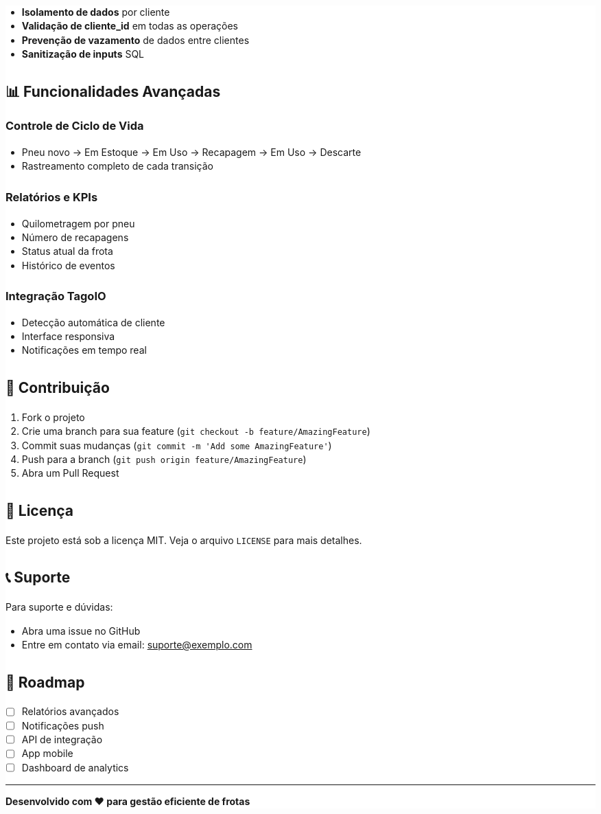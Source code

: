 - **Isolamento de dados** por cliente
- **Validação de cliente_id** em todas as operações
- **Prevenção de vazamento** de dados entre clientes
- **Sanitização de inputs** SQL

## 📊 Funcionalidades Avançadas

### Controle de Ciclo de Vida
- Pneu novo → Em Estoque → Em Uso → Recapagem → Em Uso → Descarte
- Rastreamento completo de cada transição

### Relatórios e KPIs
- Quilometragem por pneu
- Número de recapagens
- Status atual da frota
- Histórico de eventos

### Integração TagoIO
- Detecção automática de cliente
- Interface responsiva
- Notificações em tempo real

## 🤝 Contribuição

1. Fork o projeto
2. Crie uma branch para sua feature (`git checkout -b feature/AmazingFeature`)
3. Commit suas mudanças (`git commit -m 'Add some AmazingFeature'`)
4. Push para a branch (`git push origin feature/AmazingFeature`)
5. Abra um Pull Request

## 📝 Licença

Este projeto está sob a licença MIT. Veja o arquivo `LICENSE` para mais detalhes.

## 📞 Suporte

Para suporte e dúvidas:
- Abra uma issue no GitHub
- Entre em contato via email: suporte@exemplo.com

## 🎯 Roadmap

- [ ] Relatórios avançados
- [ ] Notificações push
- [ ] API de integração
- [ ] App mobile
- [ ] Dashboard de analytics

---

**Desenvolvido com ❤️ para gestão eficiente de frotas**
